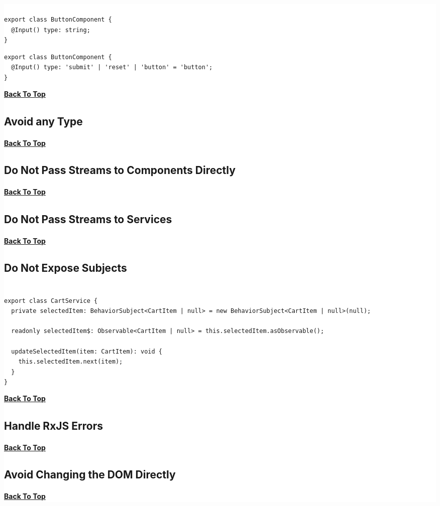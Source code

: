 ``` 

export class ButtonComponent {
  @Input() type: string;
}
```

``` 
export class ButtonComponent {
  @Input() type: 'submit' | 'reset' | 'button' = 'button';
}

```
**[Back To Top](#table-of-contents)**

## Avoid any Type

**[Back To Top](#table-of-contents)**

## Do Not Pass Streams to Components Directly

**[Back To Top](#table-of-contents)**

## Do Not Pass Streams to Services

**[Back To Top](#table-of-contents)**

## Do Not Expose Subjects

``` 

export class CartService {
  private selectedItem: BehaviorSubject<CartItem | null> = new BehaviorSubject<CartItem | null>(null);

  readonly selectedItem$: Observable<CartItem | null> = this.selectedItem.asObservable();

  updateSelectedItem(item: CartItem): void {
    this.selectedItem.next(item);
  }
}
```

**[Back To Top](#table-of-contents)**

## Handle RxJS Errors

**[Back To Top](#table-of-contents)**

## Avoid Changing the DOM Directly

**[Back To Top](#table-of-contents)**
